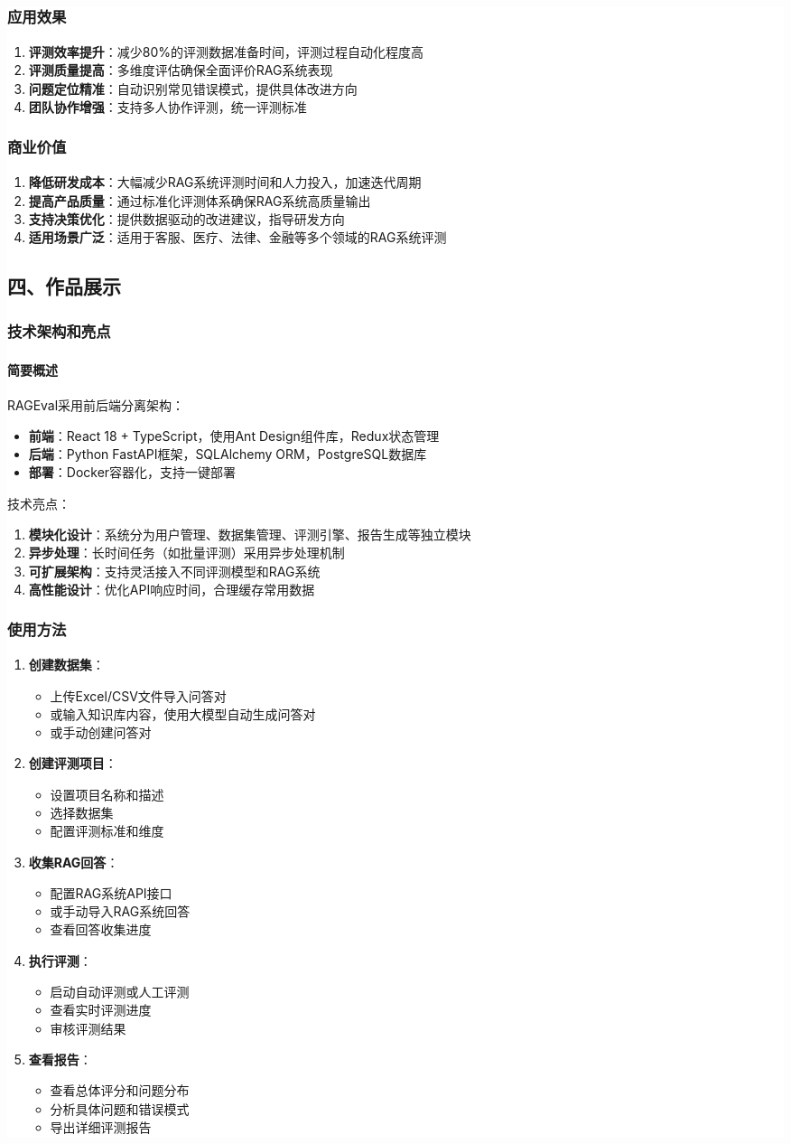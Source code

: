 ### 应用效果
1. **评测效率提升**：减少80%的评测数据准备时间，评测过程自动化程度高
2. **评测质量提高**：多维度评估确保全面评价RAG系统表现
3. **问题定位精准**：自动识别常见错误模式，提供具体改进方向
4. **团队协作增强**：支持多人协作评测，统一评测标准

### 商业价值
1. **降低研发成本**：大幅减少RAG系统评测时间和人力投入，加速迭代周期
2. **提高产品质量**：通过标准化评测体系确保RAG系统高质量输出
3. **支持决策优化**：提供数据驱动的改进建议，指导研发方向
4. **适用场景广泛**：适用于客服、医疗、法律、金融等多个领域的RAG系统评测

## 四、作品展示

### 技术架构和亮点

#### 简要概述
RAGEval采用前后端分离架构：
- **前端**：React 18 + TypeScript，使用Ant Design组件库，Redux状态管理
- **后端**：Python FastAPI框架，SQLAlchemy ORM，PostgreSQL数据库
- **部署**：Docker容器化，支持一键部署

技术亮点：
1. **模块化设计**：系统分为用户管理、数据集管理、评测引擎、报告生成等独立模块
2. **异步处理**：长时间任务（如批量评测）采用异步处理机制
3. **可扩展架构**：支持灵活接入不同评测模型和RAG系统
4. **高性能设计**：优化API响应时间，合理缓存常用数据

### 使用方法
1. **创建数据集**：
   - 上传Excel/CSV文件导入问答对
   - 或输入知识库内容，使用大模型自动生成问答对
   - 或手动创建问答对

2. **创建评测项目**：
   - 设置项目名称和描述
   - 选择数据集
   - 配置评测标准和维度

3. **收集RAG回答**：
   - 配置RAG系统API接口
   - 或手动导入RAG系统回答
   - 查看回答收集进度

4. **执行评测**：
   - 启动自动评测或人工评测
   - 查看实时评测进度
   - 审核评测结果

5. **查看报告**：
   - 查看总体评分和问题分布
   - 分析具体问题和错误模式
   - 导出详细评测报告

